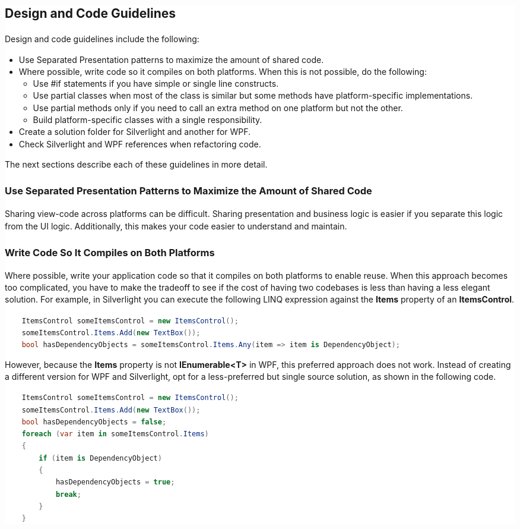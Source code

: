 ## Design and Code Guidelines

Design and code guidelines include the following:

-   Use Separated Presentation patterns to maximize the amount of shared code.
-   Where possible, write code so it compiles on both platforms. When this is not possible, do the following:
    -   Use \#if statements if you have simple or single line constructs.
    -   Use partial classes when most of the class is similar but some methods have platform-specific implementations.
    -   Use partial methods only if you need to call an extra method on one platform but not the other.
    -   Build platform-specific classes with a single responsibility.
-   Create a solution folder for Silverlight and another for WPF.
-   Check Silverlight and WPF references when refactoring code.

The next sections describe each of these guidelines in more detail.

### Use Separated Presentation Patterns to Maximize the Amount of Shared Code

Sharing view-code across platforms can be difficult. Sharing presentation and business logic is easier if you separate this logic from the UI logic. Additionally, this makes your code easier to understand and maintain.

### Write Code So It Compiles on Both Platforms

Where possible, write your application code so that it compiles on both platforms to enable reuse. When this approach becomes too complicated, you have to make the tradeoff to see if the cost of having two codebases is less than having a less elegant solution. For example, in Silverlight you can execute the following LINQ expression against the **Items** property of an **ItemsControl**.

```C#
    ItemsControl someItemsControl = new ItemsControl();
    someItemsControl.Items.Add(new TextBox());
    bool hasDependencyObjects = someItemsControl.Items.Any(item => item is DependencyObject);
```

However, because the **Items** property is not **IEnumerable&lt;T&gt;** in WPF, this preferred approach does not work. Instead of creating a different version for WPF and Silverlight, opt for a less-preferred but single source solution, as shown in the following code.

```C#
    ItemsControl someItemsControl = new ItemsControl();
    someItemsControl.Items.Add(new TextBox());
    bool hasDependencyObjects = false;
    foreach (var item in someItemsControl.Items)
    {
        if (item is DependencyObject)
        {
            hasDependencyObjects = true;
            break;
        }
    }
```
